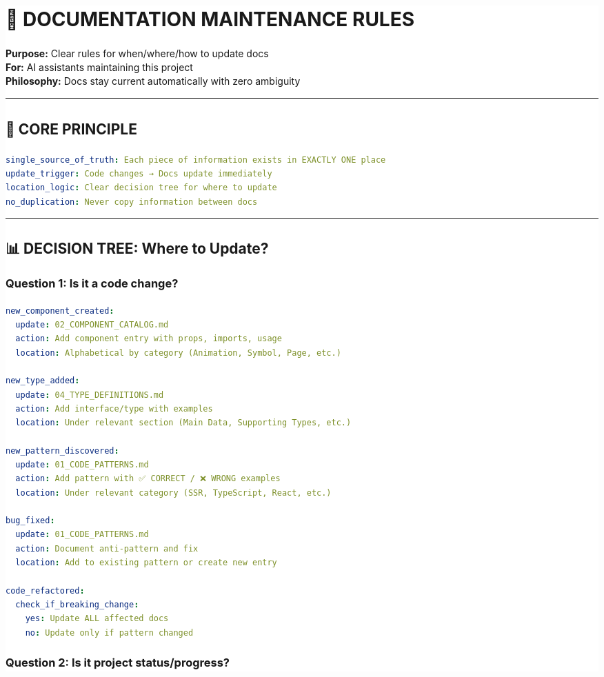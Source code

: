 # 📝 DOCUMENTATION MAINTENANCE RULES

**Purpose:** Clear rules for when/where/how to update docs  
**For:** AI assistants maintaining this project  
**Philosophy:** Docs stay current automatically with zero ambiguity

---

## 🎯 CORE PRINCIPLE

```yaml
single_source_of_truth: Each piece of information exists in EXACTLY ONE place
update_trigger: Code changes → Docs update immediately
location_logic: Clear decision tree for where to update
no_duplication: Never copy information between docs
```

---

## 📊 DECISION TREE: Where to Update?

### Question 1: Is it a code change?

```yaml
new_component_created:
  update: 02_COMPONENT_CATALOG.md
  action: Add component entry with props, imports, usage
  location: Alphabetical by category (Animation, Symbol, Page, etc.)

new_type_added:
  update: 04_TYPE_DEFINITIONS.md
  action: Add interface/type with examples
  location: Under relevant section (Main Data, Supporting Types, etc.)

new_pattern_discovered:
  update: 01_CODE_PATTERNS.md
  action: Add pattern with ✅ CORRECT / ❌ WRONG examples
  location: Under relevant category (SSR, TypeScript, React, etc.)

bug_fixed:
  update: 01_CODE_PATTERNS.md
  action: Document anti-pattern and fix
  location: Add to existing pattern or create new entry

code_refactored:
  check_if_breaking_change:
    yes: Update ALL affected docs
    no: Update only if pattern changed
```

### Question 2: Is it project status/progress?
